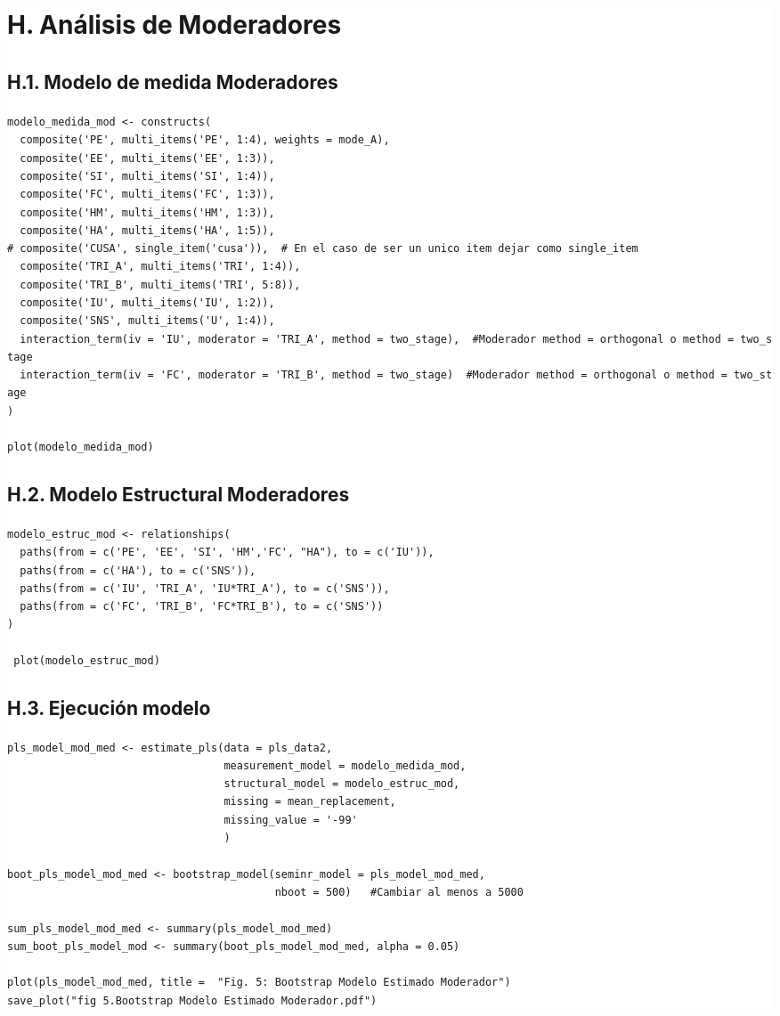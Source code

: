 # H. Análisis de Moderadores

## H.1. Modelo de medida Moderadores

```{r message = FALSE, warning=FALSE}
modelo_medida_mod <- constructs(
  composite('PE', multi_items('PE', 1:4), weights = mode_A),
  composite('EE', multi_items('EE', 1:3)),
  composite('SI', multi_items('SI', 1:4)),
  composite('FC', multi_items('FC', 1:3)),
  composite('HM', multi_items('HM', 1:3)),
  composite('HA', multi_items('HA', 1:5)),
# composite('CUSA', single_item('cusa')),  # En el caso de ser un unico item dejar como single_item
  composite('TRI_A', multi_items('TRI', 1:4)),
  composite('TRI_B', multi_items('TRI', 5:8)),
  composite('IU', multi_items('IU', 1:2)),
  composite('SNS', multi_items('U', 1:4)),
  interaction_term(iv = 'IU', moderator = 'TRI_A', method = two_stage),  #Moderador method = orthogonal o method = two_stage
  interaction_term(iv = 'FC', moderator = 'TRI_B', method = two_stage)  #Moderador method = orthogonal o method = two_stage
)

plot(modelo_medida_mod)
```

## H.2. Modelo Estructural Moderadores

```{r message = FALSE, warning=FALSE}
modelo_estruc_mod <- relationships(
  paths(from = c('PE', 'EE', 'SI', 'HM','FC', "HA"), to = c('IU')),
  paths(from = c('HA'), to = c('SNS')),
  paths(from = c('IU', 'TRI_A', 'IU*TRI_A'), to = c('SNS')),
  paths(from = c('FC', 'TRI_B', 'FC*TRI_B'), to = c('SNS'))
)

 plot(modelo_estruc_mod)
```

## H.3. Ejecución modelo

```{r message = FALSE, warning=FALSE}
pls_model_mod_med <- estimate_pls(data = pls_data2,
                                  measurement_model = modelo_medida_mod,
                                  structural_model = modelo_estruc_mod,
                                  missing = mean_replacement,
                                  missing_value = '-99'
                                  )

boot_pls_model_mod_med <- bootstrap_model(seminr_model = pls_model_mod_med,
                                          nboot = 500)   #Cambiar al menos a 5000

sum_pls_model_mod_med <- summary(pls_model_mod_med)
sum_boot_pls_model_mod <- summary(boot_pls_model_mod_med, alpha = 0.05)

plot(pls_model_mod_med, title =  "Fig. 5: Bootstrap Modelo Estimado Moderador")
save_plot("fig 5.Bootstrap Modelo Estimado Moderador.pdf")

```
